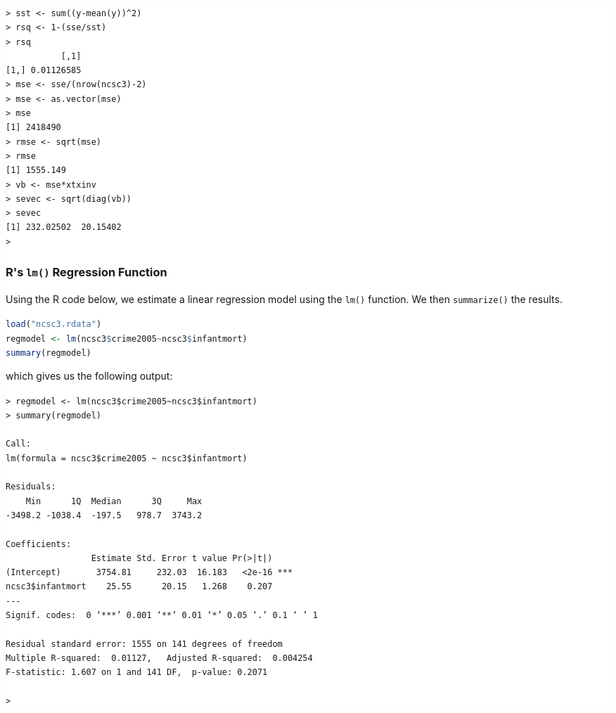 ```
> sst <- sum((y-mean(y))^2)
> rsq <- 1-(sse/sst)
> rsq
           [,1]
[1,] 0.01126585
> mse <- sse/(nrow(ncsc3)-2)
> mse <- as.vector(mse)
> mse
[1] 2418490
> rmse <- sqrt(mse)
> rmse
[1] 1555.149
> vb <- mse*xtxinv
> sevec <- sqrt(diag(vb))
> sevec
[1] 232.02502  20.15402
> 
```

### R's ```lm()``` Regression Function ###

Using the R code below, we estimate a
linear regression model using the ```lm()``` function. 
We then ```summarize()``` the results.

```R
load("ncsc3.rdata")
regmodel <- lm(ncsc3$crime2005~ncsc3$infantmort)
summary(regmodel)
```

which gives us the following output:

```
> regmodel <- lm(ncsc3$crime2005~ncsc3$infantmort)
> summary(regmodel)

Call:
lm(formula = ncsc3$crime2005 ~ ncsc3$infantmort)

Residuals:
    Min      1Q  Median      3Q     Max 
-3498.2 -1038.4  -197.5   978.7  3743.2 

Coefficients:
                 Estimate Std. Error t value Pr(>|t|)    
(Intercept)       3754.81     232.03  16.183   <2e-16 ***
ncsc3$infantmort    25.55      20.15   1.268    0.207    
---
Signif. codes:  0 ‘***’ 0.001 ‘**’ 0.01 ‘*’ 0.05 ‘.’ 0.1 ‘ ’ 1

Residual standard error: 1555 on 141 degrees of freedom
Multiple R-squared:  0.01127,	Adjusted R-squared:  0.004254 
F-statistic: 1.607 on 1 and 141 DF,  p-value: 0.2071

> 
```
